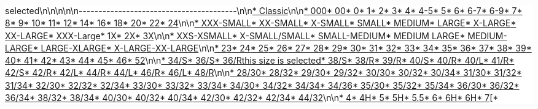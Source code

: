 selected[](/all/?crawl=no)\n\n\n\n\n----------------------------------------\n\n[*   Classic](/all/?crawl=no&fit=Classic&size=36%2FR)\n\n[*   000](/all/?crawl=no&size=000,36%2FR)[*   00](/all/?crawl=no&size=00,36%2FR)[*   0](/all/?crawl=no&size=0,36%2FR)[*   1](/all/?crawl=no&size=1,36%2FR)[*   2](/all/?crawl=no&size=2,36%2FR)[*   3](/all/?crawl=no&size=3,36%2FR)[*   4](/all/?crawl=no&size=36%2FR,4)[*   4-5](/all/?crawl=no&size=36%2FR,4-5)[*   5](/all/?crawl=no&size=36%2FR,5)[*   6](/all/?crawl=no&size=36%2FR,6)[*   6-7](/all/?crawl=no&size=36%2FR,6-7)[*   6-9](/all/?crawl=no&size=36%2FR,6-9)[*   7](/all/?crawl=no&size=36%2FR,7)[*   8](/all/?crawl=no&size=36%2FR,8)[*   9](/all/?crawl=no&size=36%2FR,9)[*   10](/all/?crawl=no&size=10,36%2FR)[*   11](/all/?crawl=no&size=11,36%2FR)[*   12](/all/?crawl=no&size=12,36%2FR)[*   14](/all/?crawl=no&size=14,36%2FR)[*   16](/all/?crawl=no&size=16,36%2FR)[*   18](/all/?crawl=no&size=18,36%2FR)[*   20](/all/?crawl=no&size=20,36%2FR)[*   22](/all/?crawl=no&size=22,36%2FR)[*   24](/all/?crawl=no&size=24,36%2FR)\n\n[*   XXX-SMALL](/all/?crawl=no&size=36%2FR,XXX-SMALL)[*   XX-SMALL](/all/?crawl=no&size=36%2FR,XX-SMALL)[*   X-SMALL](/all/?crawl=no&size=36%2FR,X-SMALL)[*   SMALL](/all/?crawl=no&size=36%2FR,SMALL)[*   MEDIUM](/all/?crawl=no&size=36%2FR,MEDIUM)[*   LARGE](/all/?crawl=no&size=36%2FR,LARGE)[*   X-LARGE](/all/?crawl=no&size=36%2FR,X-LARGE)[*   XX-LARGE](/all/?crawl=no&size=36%2FR,XX-LARGE)[*   XXX-Large](/all/?crawl=no&size=36%2FR,XXXL)[*   1X](/all/?crawl=no&size=1X,36%2FR)[*   2X](/all/?crawl=no&size=2X,36%2FR)[*   3X](/all/?crawl=no&size=36%2FR,3X)\n\n[*   XXS-XSMALL](/all/?crawl=no&size=36%2FR,XXS-XSMALL)[*   X-SMALL/SMALL](/all/?crawl=no&size=36%2FR,X-SMALL%2FSMALL)[*   SMALL-MEDIUM](/all/?crawl=no&size=36%2FR,SMALL-MEDIUM)[*   MEDIUM LARGE](/all/?crawl=no&size=36%2FR,MEDIUM%20LARGE)[*   MEDIUM-LARGE](/all/?crawl=no&size=36%2FR,MEDIUM-LARGE)[*   LARGE-XLARGE](/all/?crawl=no&size=36%2FR,LARGE-XLARGE)[*   X-LARGE-XX-LARGE](/all/?crawl=no&size=36%2FR,X-LARGE-XX-LARGE)\n\n[*   23](/all/?crawl=no&size=23,36%2FR)[*   24](/all/?crawl=no&size=24G,36%2FR)[*   25](/all/?crawl=no&size=25,36%2FR)[*   26](/all/?crawl=no&size=26,36%2FR)[*   27](/all/?crawl=no&size=27,36%2FR)[*   28](/all/?crawl=no&size=28,36%2FR)[*   29](/all/?crawl=no&size=29,36%2FR)[*   30](/all/?crawl=no&size=30,36%2FR)[*   31](/all/?crawl=no&size=31,36%2FR)[*   32](/all/?crawl=no&size=32,36%2FR)[*   33](/all/?crawl=no&size=33,36%2FR)[*   34](/all/?crawl=no&size=34,36%2FR)[*   35](/all/?crawl=no&size=35,36%2FR)[*   36](/all/?crawl=no&size=36,36%2FR)[*   37](/all/?crawl=no&size=36%2FR,37)[*   38](/all/?crawl=no&size=36%2FR,38)[*   39](/all/?crawl=no&size=36%2FR,39)[*   40](/all/?crawl=no&size=36%2FR,40)[*   41](/all/?crawl=no&size=36%2FR,41)[*   42](/all/?crawl=no&size=36%2FR,42)[*   43](/all/?crawl=no&size=36%2FR,43)[*   44](/all/?crawl=no&size=36%2FR,44)[*   45](/all/?crawl=no&size=36%2FR,45)[*   46](/all/?crawl=no&size=36%2FR,46)[*   52](/all/?crawl=no&size=36%2FR,52)\n\n[*   34/S](/all/?crawl=no&size=34%2FS,36%2FR)[*   36/S](/all/?crawl=no&size=36%2FR,36%2FS)[*   36/Rthis size is selected](/all/?crawl=no)[*   38/S](/all/?crawl=no&size=36%2FR,38%2FS)[*   38/R](/all/?crawl=no&size=36%2FR,38%2FR)[*   39/R](/all/?crawl=no&size=36%2FR,39%2FR)[*   40/S](/all/?crawl=no&size=36%2FR,40%2FS)[*   40/R](/all/?crawl=no&size=36%2FR,40%2FR)[*   40/L](/all/?crawl=no&size=36%2FR,40%2FL)[*   41/R](/all/?crawl=no&size=36%2FR,41%2FR)[*   42/S](/all/?crawl=no&size=36%2FR,42%2FS)[*   42/R](/all/?crawl=no&size=36%2FR,42%2FR)[*   42/L](/all/?crawl=no&size=36%2FR,42%2FL)[*   44/R](/all/?crawl=no&size=36%2FR,44%2FR)[*   44/L](/all/?crawl=no&size=36%2FR,44%2FL)[*   46/R](/all/?crawl=no&size=36%2FR,46%2FR)[*   46/L](/all/?crawl=no&size=36%2FR,46%2FL)[*   48/R](/all/?crawl=no&size=36%2FR,48%2FR)\n\n[*   28/30](/all/?crawl=no&size=28%2F30,36%2FR)[*   28/32](/all/?crawl=no&size=28%2F32,36%2FR)[*   29/30](/all/?crawl=no&size=29%2F30,36%2FR)[*   29/32](/all/?crawl=no&size=29%2F32,36%2FR)[*   30/30](/all/?crawl=no&size=30%2F30,36%2FR)[*   30/32](/all/?crawl=no&size=30%2F32,36%2FR)[*   30/34](/all/?crawl=no&size=30%2F34,36%2FR)[*   31/30](/all/?crawl=no&size=31%2F30,36%2FR)[*   31/32](/all/?crawl=no&size=31%2F32,36%2FR)[*   31/34](/all/?crawl=no&size=31%2F34,36%2FR)[*   32/30](/all/?crawl=no&size=32%2F30,36%2FR)[*   32/32](/all/?crawl=no&size=32%2F32,36%2FR)[*   32/34](/all/?crawl=no&size=32%2F34,36%2FR)[*   33/30](/all/?crawl=no&size=33%2F30,36%2FR)[*   33/32](/all/?crawl=no&size=33%2F32,36%2FR)[*   33/34](/all/?crawl=no&size=33%2F34,36%2FR)[*   34/30](/all/?crawl=no&size=34%2F30,36%2FR)[*   34/32](/all/?crawl=no&size=34%2F32,36%2FR)[*   34/34](/all/?crawl=no&size=34%2F34,36%2FR)[*   34/36](/all/?crawl=no&size=34%2F36,36%2FR)[*   35/30](/all/?crawl=no&size=35%2F30,36%2FR)[*   35/32](/all/?crawl=no&size=35%2F32,36%2FR)[*   35/34](/all/?crawl=no&size=35%2F34,36%2FR)[*   36/30](/all/?crawl=no&size=36%2F30,36%2FR)[*   36/32](/all/?crawl=no&size=36%2F32,36%2FR)[*   36/34](/all/?crawl=no&size=36%2F34,36%2FR)[*   38/32](/all/?crawl=no&size=36%2FR,38%2F32)[*   38/34](/all/?crawl=no&size=36%2FR,38%2F34)[*   40/30](/all/?crawl=no&size=36%2FR,40%2F30)[*   40/32](/all/?crawl=no&size=36%2FR,40%2F32)[*   40/34](/all/?crawl=no&size=36%2FR,40%2F34)[*   42/30](/all/?crawl=no&size=36%2FR,42%2F30)[*   42/32](/all/?crawl=no&size=36%2FR,42%2F32)[*   42/34](/all/?crawl=no&size=36%2FR,42%2F34)[*   44/32](/all/?crawl=no&size=36%2FR,44%2F32)\n\n[*   4](/all/?crawl=no&size=36%2FR,4%20MEDIUM)[*   4H](/all/?crawl=no&size=36%2FR,4H%20MEDIUM)[*   5](/all/?crawl=no&size=36%2FR,5%20MEDIUM)[*   5H](/all/?crawl=no&size=36%2FR,5H%20MEDIUM)[*   5.5](/all/?crawl=no&size=36%2FR,5.5)[*   6](/all/?crawl=no&size=36%2FR,6%20MEDIUM)[*   6H](/all/?crawl=no&size=36%2FR,6H)[*   6H](/all/?crawl=no&size=36%2FR,6H%20MEDIUM)[*   7](/all/?crawl=no&size=36%2FR,7%20MEDIUM)[*